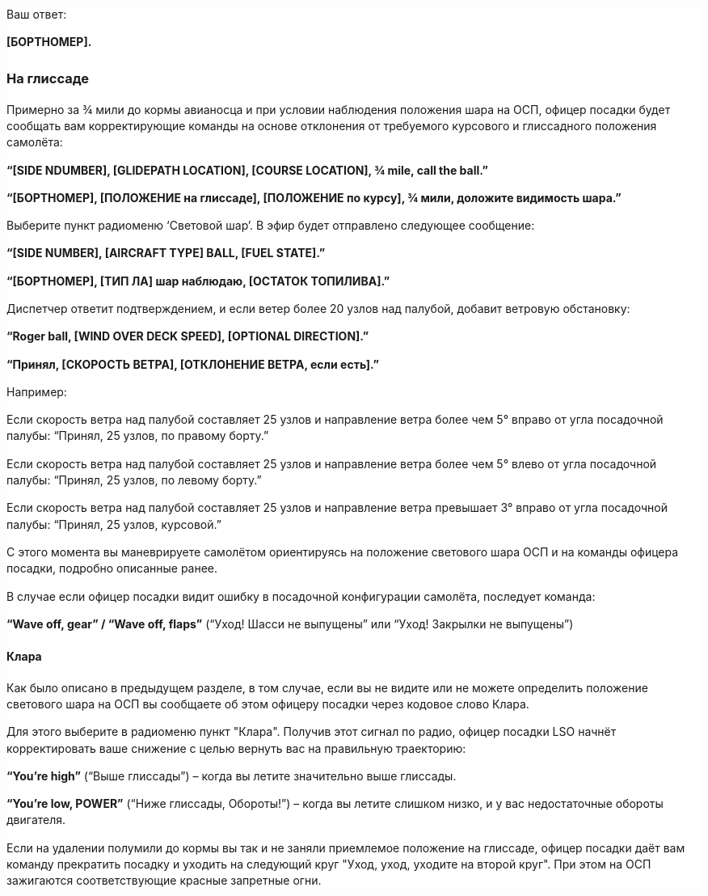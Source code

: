 Ваш ответ:

**[БОРТНОМЕР].**

### На глиссаде

Примерно за ¾ мили до кормы авианосца и при условии наблюдения положения шара на ОСП, офицер
посадки будет сообщать вам корректирующие команды на основе отклонения от требуемого курсового и
глиссадного положения самолёта:

**“[SIDE NDUMBER], [GLIDEPATH LOCATION], [COURSE LOCATION], ¾ mile, call the ball.”**

**“[БОРТНОМЕР], [ПОЛОЖЕНИЕ на глиссаде], [ПОЛОЖЕНИЕ по курсу], ¾ мили, доложите видимость шара.”**

Выберите пункт радиоменю ‘Световой шар’. В эфир будет отправлено следующее сообщение:

**“[SIDE NUMBER], [AIRCRAFT TYPE] BALL, [FUEL STATE].”**

**“[БОРТНОМЕР], [ТИП ЛА] шар наблюдаю, [ОСТАТОК ТОПИЛИВА].”**

Диспетчер ответит подтверждением, и если ветер более 20 узлов над палубой, добавит ветровую
обстановку:

**“Roger ball, [WIND OVER DECK SPEED], [OPTIONAL DIRECTION].”**

**“Принял, [СКОРОСТЬ ВЕТРА], [ОТКЛОНЕНИЕ ВЕТРА, если есть].”**

Например:

Если скорость ветра над палубой составляет 25 узлов и направление ветра более чем 5° вправо от угла
посадочной палубы: “Принял, 25 узлов, по правому борту.”

Если скорость ветра над палубой составляет 25 узлов и направление ветра более чем 5° влево от угла
посадочной палубы: “Принял, 25 узлов, по левому борту.”

Если скорость ветра над палубой составляет 25 узлов и направление ветра превышает 3° вправо от
угла посадочной палубы: “Принял, 25 узлов, курсовой.”

С этого момента вы маневрируете самолётом ориентируясь на положение светового шара ОСП и на
команды офицера посадки, подробно описанные ранее.

В случае если офицер посадки видит ошибку в посадочной конфигурации самолёта, последует команда:

**“Wave off, gear” / “Wave off, flaps”** (“Уход! Шасси не выпущены” или “Уход! Закрылки не выпущены”)

#### Клара

Как было описано в предыдущем разделе, в том случае, если вы не видите или не можете определить
положение светового шара на ОСП вы сообщаете об этом офицеру посадки через кодовое слово Клара.

Для этого выберите в радиоменю пункт "Клара". Получив этот сигнал по радио, офицер посадки LSO
начнёт корректировать ваше снижение с целью вернуть вас на правильную траекторию:

**“You’re high”** (“Выше глиссады”) – когда вы летите значительно выше глиссады.

**“You’re low, POWER”** (“Ниже глиссады, Обороты!”) – когда вы летите слишком низко, и у вас недостаточные обороты
двигателя.

Если на удалении полумили до кормы вы так и не заняли приемлемое положение на глиссаде, офицер
посадки даёт вам команду прекратить посадку и уходить на следующий круг "Уход, уход, уходите на
второй круг". При этом на ОСП зажигаются соответствующие красные запретные огни.
